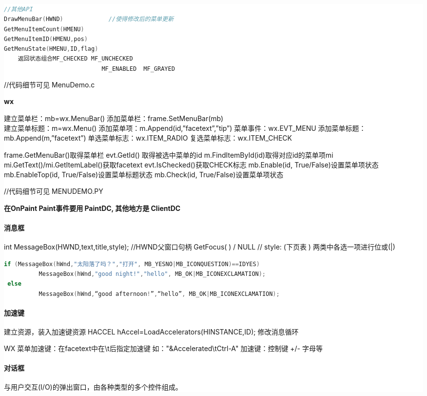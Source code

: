 ```C++
//其他API
DrawMenuBar(HWND)             //使得修改后的菜单更新
GetMenuItemCount(HMENU)          
GetMenuItemID(HMENU,pos)
GetMenuState(HMENU,ID,flag)                
    返回状态组合MF_CHECKED MF_UNCHECKED
                            MF_ENABLED  MF_GRAYED

```

//代码细节可见 MenuDemo.c



**wx**

建立菜单栏：mb=wx.MenuBar()                                添加菜单栏：frame.SetMenuBar(mb)            
建立菜单标题：m=wx.Menu()                                     添加菜单项：m.Append(id,”facetext”,”tip”)
菜单事件：wx.EVT_MENU                                           添加菜单标题：mb.Append(m,”facetext”)
单选菜单标志：wx.ITEM_RADIO                                  复选菜单标志：wx.ITEM_CHECK

frame.GetMenuBar()取得菜单栏                                  evt.GetId() 取得被选中菜单的id
m.FindItemById(id)取得对应id的菜单项mi                     mi.GetText()/mi.GetItemLabel()获取facetext
evt.IsChecked()获取CHECK标志                                     mb.Enable(id, True/False)设置菜单项状态
mb.EnableTop(id, True/False)设置菜单标题状态             mb.Check(id, True/False)设置菜单项状态

//代码细节可见 MENUDEMO.PY

**在OnPaint  Paint事件要用 PaintDC, 其他地方是 ClientDC**



#### 消息框

int MessageBox(HWND,text,title,style); 
                   //HWND父窗口句柄   GetFocus( ) / NULL
  // style: (下页表 )  两类中各选一项进行位或(|)

```c++
if (MessageBox(hWnd,"太阳落了吗？","打开", MB_YESNO|MB_ICONQUESTION)==IDYES)
          MessageBox(hWnd,"good night!","hello", MB_OK|MB_ICONEXCLAMATION);
 else
          MessageBox(hWnd,“good afternoon!”,“hello”, MB_OK|MB_ICONEXCLAMATION);

```



#### 加速键

建立资源，装入加速键资源    HACCEL hAccel=LoadAccelerators(HINSTANCE,ID); 修改消息循环

WX 菜单加速键：在facetext中在\t后指定加速键 如："&Accelerated\tCtrl-A" 加速键：控制键 +/- 字母等



#### 对话框

与用户交互(I/O)的弹出窗口，由各种类型的多个控件组成。
